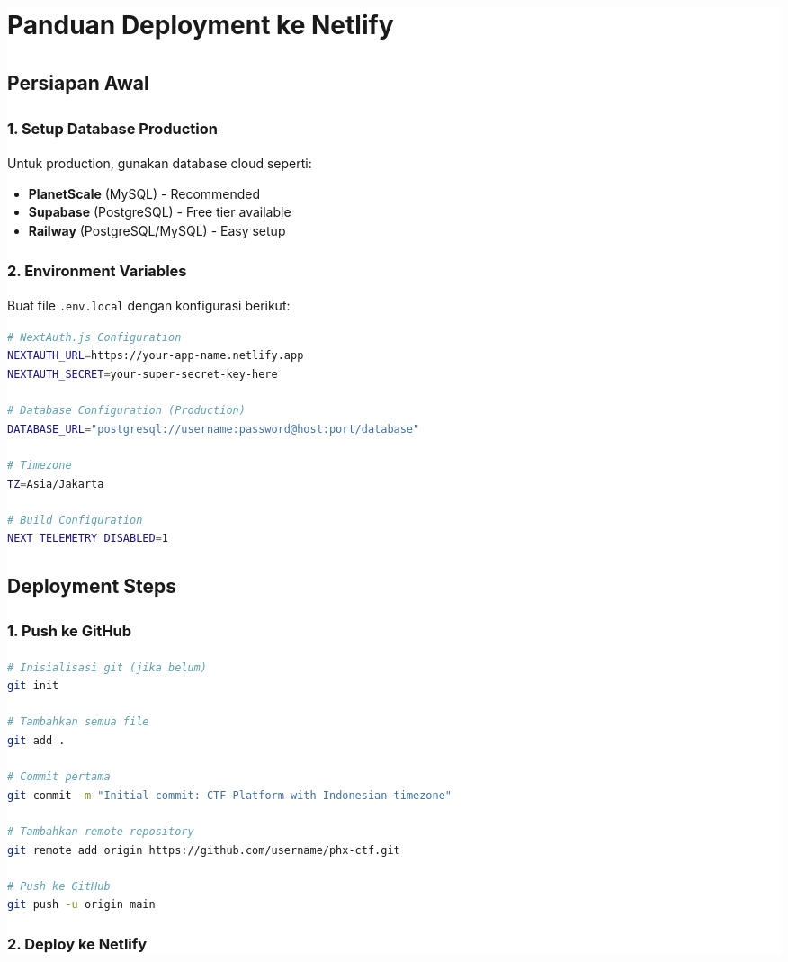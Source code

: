 # Panduan Deployment ke Netlify

## Persiapan Awal

### 1. Setup Database Production
Untuk production, gunakan database cloud seperti:
- **PlanetScale** (MySQL) - Recommended
- **Supabase** (PostgreSQL) - Free tier available
- **Railway** (PostgreSQL/MySQL) - Easy setup

### 2. Environment Variables
Buat file `.env.local` dengan konfigurasi berikut:

```bash
# NextAuth.js Configuration
NEXTAUTH_URL=https://your-app-name.netlify.app
NEXTAUTH_SECRET=your-super-secret-key-here

# Database Configuration (Production)
DATABASE_URL="postgresql://username:password@host:port/database"

# Timezone
TZ=Asia/Jakarta

# Build Configuration
NEXT_TELEMETRY_DISABLED=1
```

## Deployment Steps

### 1. Push ke GitHub
```bash
# Inisialisasi git (jika belum)
git init

# Tambahkan semua file
git add .

# Commit pertama
git commit -m "Initial commit: CTF Platform with Indonesian timezone"

# Tambahkan remote repository
git remote add origin https://github.com/username/phx-ctf.git

# Push ke GitHub
git push -u origin main
```

### 2. Deploy ke Netlify

